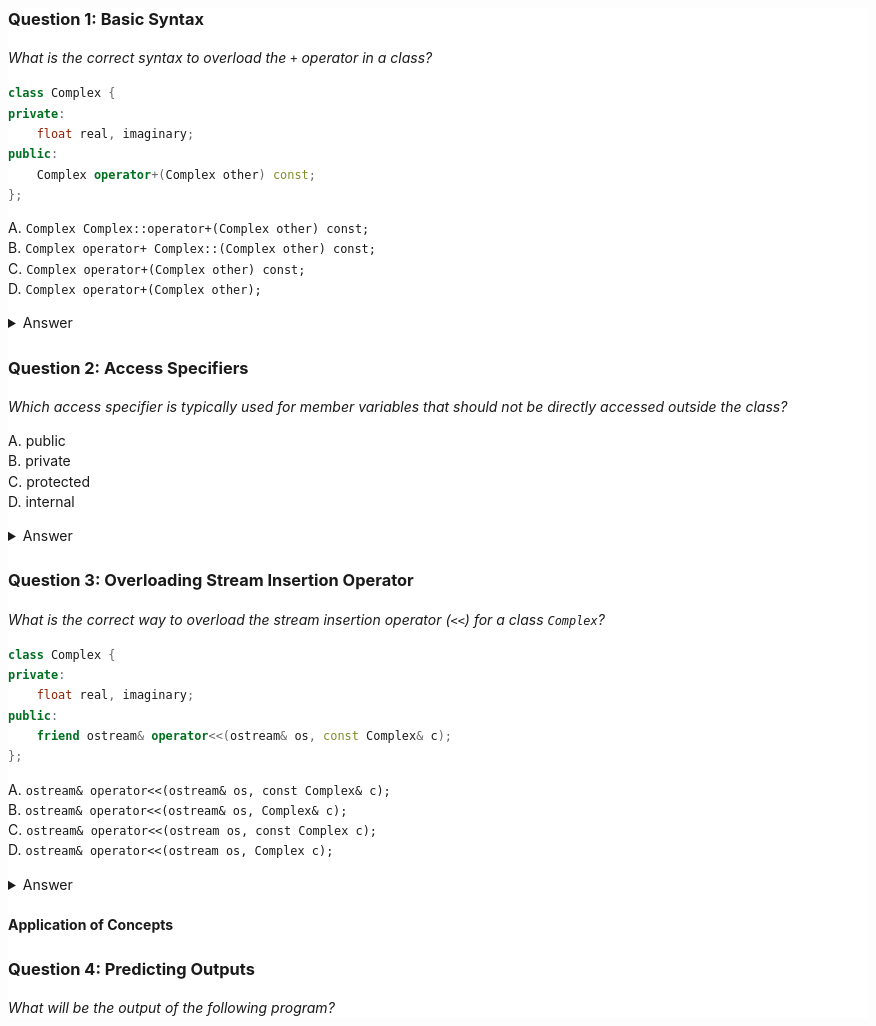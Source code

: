 
### Question 1: Basic Syntax
*What is the correct syntax to overload the `+` operator in a class?*

```cpp
class Complex {
private:
    float real, imaginary;
public:
    Complex operator+(Complex other) const;
};
```

   A. `Complex Complex::operator+(Complex other) const;`  
   B. `Complex operator+ Complex::(Complex other) const;`  
   C. `Complex operator+(Complex other) const;`  
   D. `Complex operator+(Complex other);`  

<details><summary>Answer</summary></details>

### Question 2: Access Specifiers
*Which access specifier is typically used for member variables that should not be directly accessed outside the class?*

   A. public  
   B. private  
   C. protected  
   D. internal  

<details><summary>Answer</summary></details>

### Question 3: Overloading Stream Insertion Operator
*What is the correct way to overload the stream insertion operator (`<<`) for a class `Complex`?*

```cpp
class Complex {
private:
    float real, imaginary;
public:
    friend ostream& operator<<(ostream& os, const Complex& c);
};
```

   A. `ostream& operator<<(ostream& os, const Complex& c);`  
   B. `ostream& operator<<(ostream& os, Complex& c);`  
   C. `ostream& operator<<(ostream os, const Complex c);`  
   D. `ostream& operator<<(ostream os, Complex c);`  

<details><summary>Answer</summary></details>

#### Application of Concepts

### Question 4: Predicting Outputs
*What will be the output of the following program?*
